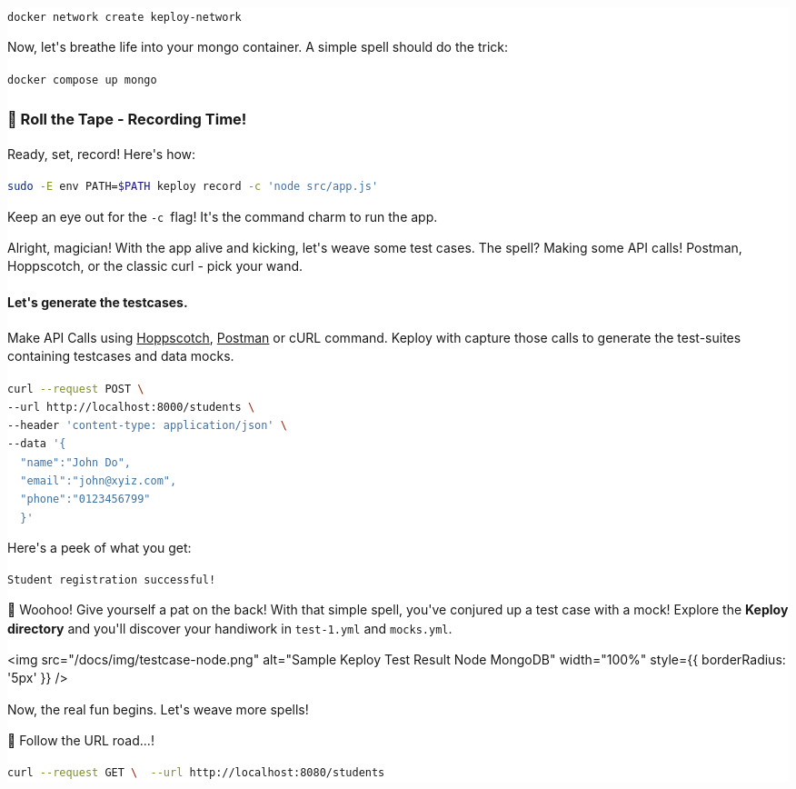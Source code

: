 ```bash
docker network create keploy-network
```

Now, let's breathe life into your mongo container. A simple spell should do the trick:

```bash
docker compose up mongo
```

### 📼 Roll the Tape - Recording Time!

Ready, set, record! Here's how:

```bash
sudo -E env PATH=$PATH keploy record -c 'node src/app.js'
```

Keep an eye out for the `-c `flag! It's the command charm to run the app.

Alright, magician! With the app alive and kicking, let's weave some test cases. The spell? Making some API calls! Postman, Hoppscotch, or the classic curl - pick your wand.

#### Let's generate the testcases.

Make API Calls using [Hoppscotch](https://hoppscotch.io), [Postman](https://postman.com) or cURL command. Keploy with capture those calls to generate the test-suites containing testcases and data mocks.

```bash
curl --request POST \
--url http://localhost:8000/students \
--header 'content-type: application/json' \
--data '{
  "name":"John Do",
  "email":"john@xyiz.com",
  "phone":"0123456799"
  }'
```

Here's a peek of what you get:

```
Student registration successful!
```

🎉 Woohoo! Give yourself a pat on the back! With that simple spell, you've conjured up a test case with a mock! Explore the **Keploy directory** and you'll discover your handiwork in `test-1.yml` and `mocks.yml`.

<img src="/docs/img/testcase-node.png" alt="Sample Keploy Test Result Node MongoDB" width="100%" style={{ borderRadius: '5px' }} />

Now, the real fun begins. Let's weave more spells!

🚀 Follow the URL road...!

```bash
curl --request GET \  --url http://localhost:8080/students
```
